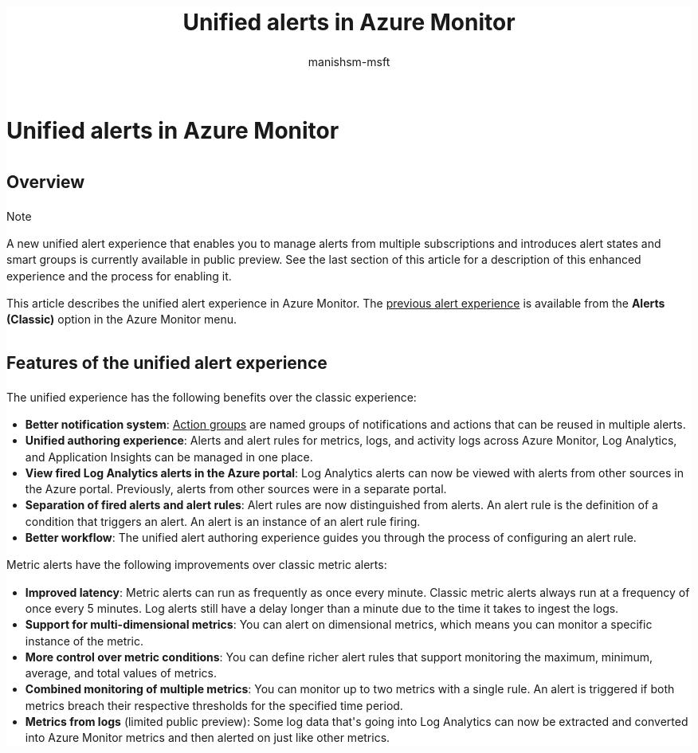 ﻿---
title: Unified alerts in Azure Monitor
description: Description of unified alerts in Azure that allow you to manage alerts and alerts rules across Azure services.
author: manishsm-msft
services: monitoring
ms.service: azure-monitor
ms.topic: conceptual
ms.date: 06/07/2018
ms.author: mamit
ms.component: alerts
---

# Unified alerts in Azure Monitor

## Overview

> [!NOTE]
>  A new unified alert experience that enables you to manage alerts from multiple subscriptions and introduces alert states and smart groups is currently available in public preview. See the last section of this article for a description of this enhanced experience and the process for enabling it.


This article describes the unified alert experience in Azure Monitor. The [previous alert experience](monitoring-overview-alerts.md) is available from the **Alerts (Classic)** option in the Azure Monitor menu. 

## Features of the unified alert experience

The unified experience has the following benefits over the classic experience:

-	**Better notification system**: [Action groups](https://docs.microsoft.com/azure/monitoring-and-diagnostics/monitoring-action-groups) are named groups of notifications and actions that can be reused in multiple alerts. 
- **Unified authoring experience**: Alerts and alert rules for metrics, logs, and activity logs across Azure Monitor, Log Analytics, and Application Insights can be managed in one place. 
- **View fired Log Analytics alerts in the Azure portal**: Log Analytics alerts can now be viewed with alerts from other sources in the Azure portal. Previously, alerts from other sources were in a separate portal.
- **Separation of fired alerts and alert rules**: Alert rules are now distinguished from alerts. An alert rule is the definition of a condition that triggers an alert. An alert is an instance of an alert rule firing.
- **Better workflow**: The unified alert authoring experience guides you through the process of configuring an alert rule.
 
Metric alerts have the following improvements over classic metric alerts:

-	**Improved latency**: Metric alerts can run as frequently as once every minute. Classic metric alerts always run at a frequency of once every 5 minutes. Log alerts still have a delay longer than a minute due to the time it takes to ingest the logs. 
-	**Support for multi-dimensional metrics**: You can alert on dimensional metrics, which means you can monitor a specific instance of the metric.
-	**More control over metric conditions**: You can define richer alert rules that support monitoring the maximum, minimum, average, and total values of metrics.
-	**Combined monitoring of multiple metrics**: You can monitor up to two metrics with a single rule. An alert is triggered if both metrics breach their respective thresholds for the specified time period.
-	**Metrics from logs** (limited public preview): Some log data that's going into Log Analytics can now be extracted and converted into Azure Monitor metrics and then alerted on just like other metrics. 
